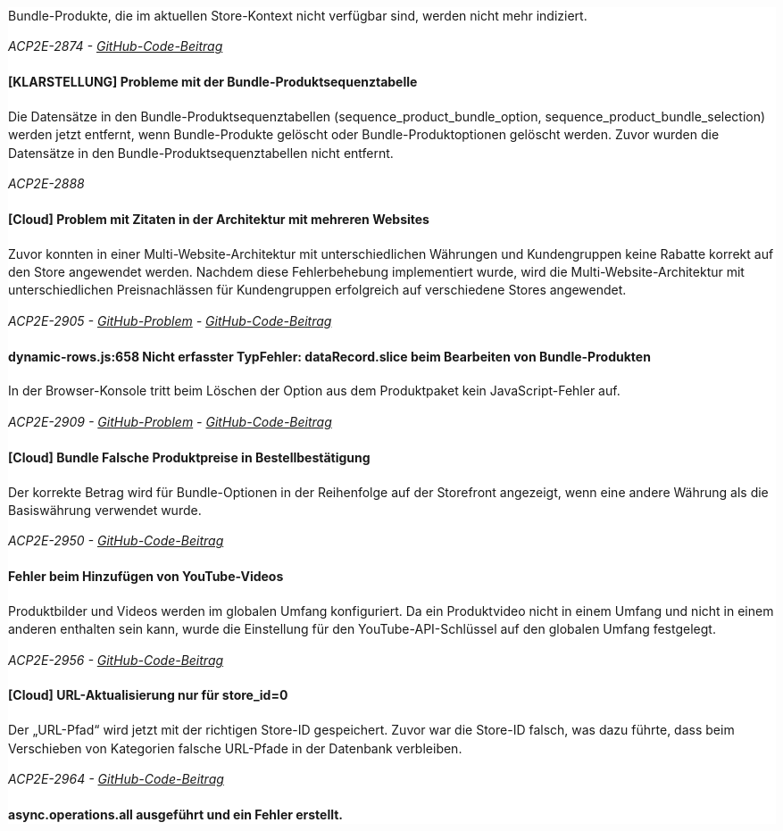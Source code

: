 Bundle-Produkte, die im aktuellen Store-Kontext nicht verfügbar sind, werden nicht mehr indiziert.

_ACP2E-2874 - [GitHub-Code-Beitrag](https://github.com/magento/inventory/commit/bc37ec76)_

#### [KLARSTELLUNG] Probleme mit der Bundle-Produktsequenztabelle

Die Datensätze in den Bundle-Produktsequenztabellen (sequence_product_bundle_option, sequence_product_bundle_selection) werden jetzt entfernt, wenn Bundle-Produkte gelöscht oder Bundle-Produktoptionen gelöscht werden.
Zuvor wurden die Datensätze in den Bundle-Produktsequenztabellen nicht entfernt.

_ACP2E-2888_

#### [Cloud] Problem mit Zitaten in der Architektur mit mehreren Websites

Zuvor konnten in einer Multi-Website-Architektur mit unterschiedlichen Währungen und Kundengruppen keine Rabatte korrekt auf den Store angewendet werden. Nachdem diese Fehlerbehebung implementiert wurde, wird die Multi-Website-Architektur mit unterschiedlichen Preisnachlässen für Kundengruppen erfolgreich auf verschiedene Stores angewendet.

_ACP2E-2905 - [GitHub-Problem](https://github.com/magento/magento2/issues/38506) - [GitHub-Code-Beitrag](https://github.com/magento/magento2/commit/a4fbf702)_

#### dynamic-rows.js:658 Nicht erfasster TypFehler: dataRecord.slice beim Bearbeiten von Bundle-Produkten

In der Browser-Konsole tritt beim Löschen der Option aus dem Produktpaket kein JavaScript-Fehler auf.

_ACP2E-2909 - [GitHub-Problem](https://github.com/magento/magento2/issues/38505) - [GitHub-Code-Beitrag](https://github.com/magento/magento2/commit/93d50f8d)_

#### [Cloud] Bundle Falsche Produktpreise in Bestellbestätigung

Der korrekte Betrag wird für Bundle-Optionen in der Reihenfolge auf der Storefront angezeigt, wenn eine andere Währung als die Basiswährung verwendet wurde.

_ACP2E-2950 - [GitHub-Code-Beitrag](https://github.com/magento/magento2/commit/a4fbf702)_

#### Fehler beim Hinzufügen von YouTube-Videos

Produktbilder und Videos werden im globalen Umfang konfiguriert. Da ein Produktvideo nicht in einem Umfang und nicht in einem anderen enthalten sein kann, wurde die Einstellung für den YouTube-API-Schlüssel auf den globalen Umfang festgelegt.

_ACP2E-2956 - [GitHub-Code-Beitrag](https://github.com/magento/magento2/commit/a4fbf702)_

#### [Cloud] URL-Aktualisierung nur für store_id=0

Der „URL-Pfad“ wird jetzt mit der richtigen Store-ID gespeichert. Zuvor war die Store-ID falsch, was dazu führte, dass beim Verschieben von Kategorien falsche URL-Pfade in der Datenbank verbleiben.

_ACP2E-2964 - [GitHub-Code-Beitrag](https://github.com/magento/magento2/commit/9af794a4)_

#### async.operations.all ausgeführt und ein Fehler erstellt.
